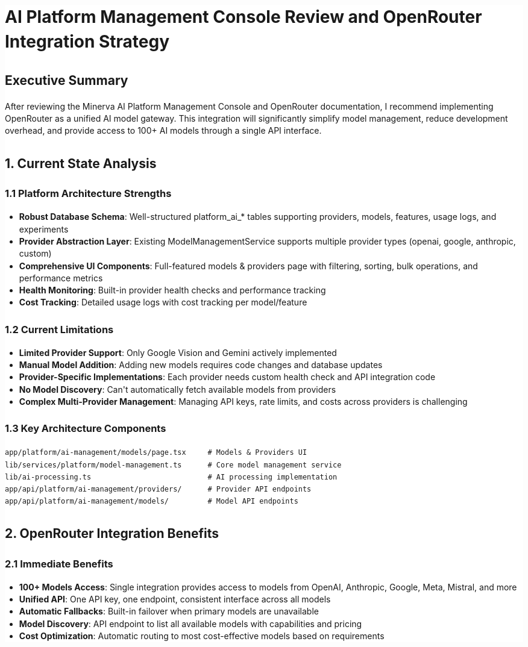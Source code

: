 # AI Platform Management Console Review and OpenRouter Integration Strategy

## Executive Summary

After reviewing the Minerva AI Platform Management Console and OpenRouter documentation, I recommend implementing OpenRouter as a unified AI model gateway. This integration will significantly simplify model management, reduce development overhead, and provide access to 100+ AI models through a single API interface.

## 1. Current State Analysis

### 1.1 Platform Architecture Strengths
- **Robust Database Schema**: Well-structured platform_ai_* tables supporting providers, models, features, usage logs, and experiments
- **Provider Abstraction Layer**: Existing ModelManagementService supports multiple provider types (openai, google, anthropic, custom)
- **Comprehensive UI Components**: Full-featured models & providers page with filtering, sorting, bulk operations, and performance metrics
- **Health Monitoring**: Built-in provider health checks and performance tracking
- **Cost Tracking**: Detailed usage logs with cost tracking per model/feature

### 1.2 Current Limitations
- **Limited Provider Support**: Only Google Vision and Gemini actively implemented
- **Manual Model Addition**: Adding new models requires code changes and database updates
- **Provider-Specific Implementations**: Each provider needs custom health check and API integration code
- **No Model Discovery**: Can't automatically fetch available models from providers
- **Complex Multi-Provider Management**: Managing API keys, rate limits, and costs across providers is challenging

### 1.3 Key Architecture Components
```
app/platform/ai-management/models/page.tsx     # Models & Providers UI
lib/services/platform/model-management.ts      # Core model management service
lib/ai-processing.ts                           # AI processing implementation
app/api/platform/ai-management/providers/      # Provider API endpoints
app/api/platform/ai-management/models/         # Model API endpoints
```

## 2. OpenRouter Integration Benefits

### 2.1 Immediate Benefits
- **100+ Models Access**: Single integration provides access to models from OpenAI, Anthropic, Google, Meta, Mistral, and more
- **Unified API**: One API key, one endpoint, consistent interface across all models
- **Automatic Fallbacks**: Built-in failover when primary models are unavailable
- **Model Discovery**: API endpoint to list all available models with capabilities and pricing
- **Cost Optimization**: Automatic routing to most cost-effective models based on requirements
